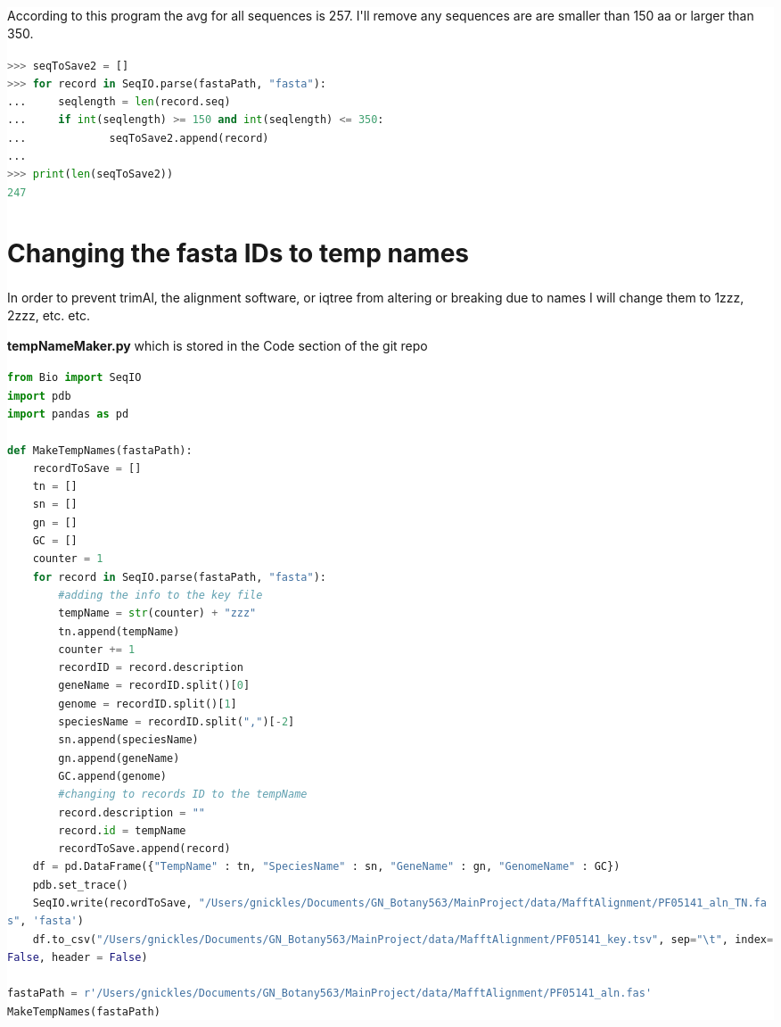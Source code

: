 According to this program the avg for all sequences is 257. I'll remove any sequences are are smaller than 150 aa or larger than 350.

```python
>>> seqToSave2 = []
>>> for record in SeqIO.parse(fastaPath, "fasta"):
...     seqlength = len(record.seq)
...     if int(seqlength) >= 150 and int(seqlength) <= 350:
...             seqToSave2.append(record)
... 
>>> print(len(seqToSave2))
247
```



# Changing the fasta IDs to temp names

In order to prevent trimAl, the alignment software, or iqtree from altering or breaking due to names I will change them to 1zzz, 2zzz, etc. etc. 

**tempNameMaker.py** which is stored in the Code section of the git repo

````python
from Bio import SeqIO
import pdb
import pandas as pd

def MakeTempNames(fastaPath):
    recordToSave = []
    tn = []
    sn = []
    gn = []
    GC = []
    counter = 1
    for record in SeqIO.parse(fastaPath, "fasta"):
        #adding the info to the key file
        tempName = str(counter) + "zzz"
        tn.append(tempName)
        counter += 1
        recordID = record.description
        geneName = recordID.split()[0]
        genome = recordID.split()[1]
        speciesName = recordID.split(",")[-2]
        sn.append(speciesName)
        gn.append(geneName)
        GC.append(genome)
        #changing to records ID to the tempName
        record.description = ""
        record.id = tempName
        recordToSave.append(record)
    df = pd.DataFrame({"TempName" : tn, "SpeciesName" : sn, "GeneName" : gn, "GenomeName" : GC})
    pdb.set_trace()
    SeqIO.write(recordToSave, "/Users/gnickles/Documents/GN_Botany563/MainProject/data/MafftAlignment/PF05141_aln_TN.fas", 'fasta')
    df.to_csv("/Users/gnickles/Documents/GN_Botany563/MainProject/data/MafftAlignment/PF05141_key.tsv", sep="\t", index=False, header = False)

fastaPath = r'/Users/gnickles/Documents/GN_Botany563/MainProject/data/MafftAlignment/PF05141_aln.fas'
MakeTempNames(fastaPath)
````
